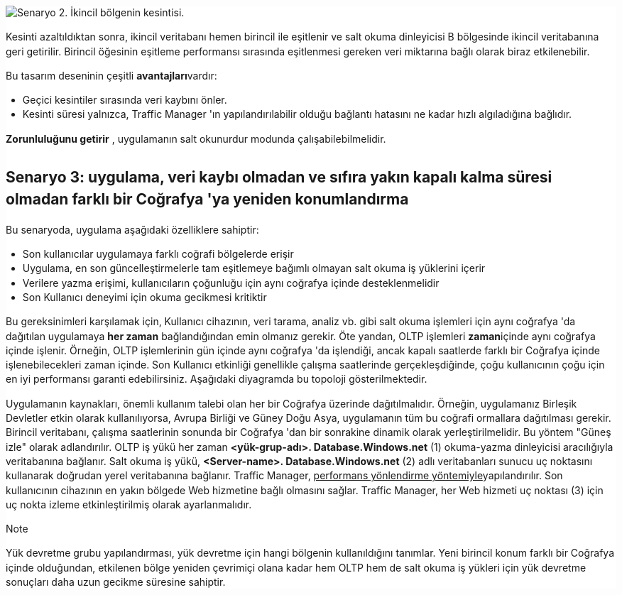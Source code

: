 ![Senaryo 2. İkincil bölgenin kesintisi.](./media/sql-database-designing-cloud-solutions-for-disaster-recovery/scenario2-c.png)

Kesinti azaltıldıktan sonra, ikincil veritabanı hemen birincil ile eşitlenir ve salt okuma dinleyicisi B bölgesinde ikincil veritabanına geri getirilir. Birincil öğesinin eşitleme performansı sırasında eşitlenmesi gereken veri miktarına bağlı olarak biraz etkilenebilir.

Bu tasarım deseninin çeşitli **avantajları**vardır:

* Geçici kesintiler sırasında veri kaybını önler.
* Kesinti süresi yalnızca, Traffic Manager 'ın yapılandırılabilir olduğu bağlantı hatasını ne kadar hızlı algıladığına bağlıdır.

**Zorunluluğunu getirir** , uygulamanın salt okunurdur modunda çalışabilebilmelidir.

## <a name="scenario-3-application-relocation-to-a-different-geography-without-data-loss-and-near-zero-downtime"></a>Senaryo 3: uygulama, veri kaybı olmadan ve sıfıra yakın kapalı kalma süresi olmadan farklı bir Coğrafya 'ya yeniden konumlandırma

Bu senaryoda, uygulama aşağıdaki özelliklere sahiptir:

* Son kullanıcılar uygulamaya farklı coğrafi bölgelerde erişir
* Uygulama, en son güncelleştirmelerle tam eşitlemeye bağımlı olmayan salt okuma iş yüklerini içerir
* Verilere yazma erişimi, kullanıcıların çoğunluğu için aynı coğrafya içinde desteklenmelidir
* Son Kullanıcı deneyimi için okuma gecikmesi kritiktir

Bu gereksinimleri karşılamak için, Kullanıcı cihazının, veri tarama, analiz vb. gibi salt okuma işlemleri için aynı coğrafya 'da dağıtılan uygulamaya **her zaman** bağlandığından emin olmanız gerekir. Öte yandan, OLTP işlemleri **zaman**içinde aynı coğrafya içinde işlenir. Örneğin, OLTP işlemlerinin gün içinde aynı coğrafya 'da işlendiği, ancak kapalı saatlerde farklı bir Coğrafya içinde işlenebilecekleri zaman içinde. Son Kullanıcı etkinliği genellikle çalışma saatlerinde gerçekleşdiğinde, çoğu kullanıcının çoğu için en iyi performansı garanti edebilirsiniz. Aşağıdaki diyagramda bu topoloji gösterilmektedir.

Uygulamanın kaynakları, önemli kullanım talebi olan her bir Coğrafya üzerinde dağıtılmalıdır. Örneğin, uygulamanız Birleşik Devletler etkin olarak kullanılıyorsa, Avrupa Birliği ve Güney Doğu Asya, uygulamanın tüm bu coğrafi ormallara dağıtılması gerekir. Birincil veritabanı, çalışma saatlerinin sonunda bir Coğrafya 'dan bir sonrakine dinamik olarak yerleştirilmelidir. Bu yöntem "Güneş izle" olarak adlandırılır. OLTP iş yükü her zaman **&lt;yük-grup-adı&gt;. Database.Windows.net** (1) okuma-yazma dinleyicisi aracılığıyla veritabanına bağlanır. Salt okuma iş yükü, **&lt;Server-name&gt;. Database.Windows.net** (2) adlı veritabanları sunucu uç noktasını kullanarak doğrudan yerel veritabanına bağlanır. Traffic Manager, [performans yönlendirme yöntemiyle](../traffic-manager/traffic-manager-configure-performance-routing-method.md)yapılandırılır. Son kullanıcının cihazının en yakın bölgede Web hizmetine bağlı olmasını sağlar. Traffic Manager, her Web hizmeti uç noktası (3) için uç nokta izleme etkinleştirilmiş olarak ayarlanmalıdır.

> [!NOTE]
> Yük devretme grubu yapılandırması, yük devretme için hangi bölgenin kullanıldığını tanımlar. Yeni birincil konum farklı bir Coğrafya içinde olduğundan, etkilenen bölge yeniden çevrimiçi olana kadar hem OLTP hem de salt okuma iş yükleri için yük devretme sonuçları daha uzun gecikme süresine sahiptir.
